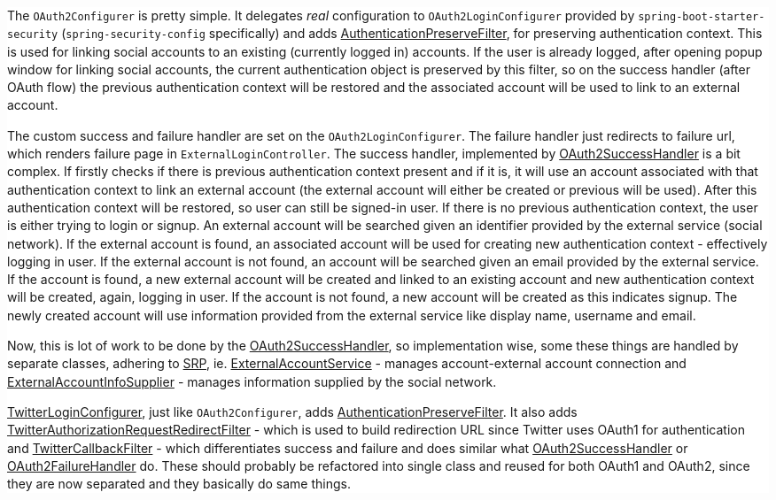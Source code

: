 The `OAuth2Configurer` is pretty simple. It delegates *real* configuration to `OAuth2LoginConfigurer` provided by `spring-boot-starter-security` (`spring-security-config` specifically) and adds [AuthenticationPreserveFilter](https://github.com/kklisura/spring-spa-login/blob/master/src/main/java/com/github/kklisura/spring/spa/configuration/security/filters/AuthenticationPreserveFilter.java), for preserving authentication context. This is used for linking social accounts to an existing (currently logged in) accounts. If the user is already logged, after opening popup window for linking social accounts, the current authentication object is preserved by this filter, so on the success handler (after OAuth flow) the previous authentication context will be restored and the associated account will be used to link to an external account.

The custom success and failure handler are set on the `OAuth2LoginConfigurer`. The failure handler just redirects to failure url, which renders failure page in `ExternalLoginController`. The success handler, implemented by [OAuth2SuccessHandler](https://github.com/kklisura/spring-spa-login/blob/master/src/main/java/com/github/kklisura/spring/spa/configuration/security/oauth2/handlers/OAuth2SuccessHandler.java) is a bit complex. If firstly checks if there is previous authentication context present and if it is, it will use an account associated with that authentication context to link an external account (the external account will either be created or previous will be used). After this authentication context will be restored, so user can still be signed-in user. If there is no previous authentication context, the user is either trying to login or signup. An external account will be searched given an identifier provided by the external service (social network). If the external account is found, an associated account will be used for creating new authentication context - effectively logging in user. If the external account is not found, an account will be searched given an email provided by the external service. If the account is found, a new external account will be created and linked to an existing account and new authentication context will be created, again, logging in user. If the account is not found, a new account will be created as this indicates signup. The newly created account will use information provided from the external service like display name, username and email.

Now, this is lot of work to be done by the [OAuth2SuccessHandler](https://github.com/kklisura/spring-spa-login/blob/master/src/main/java/com/github/kklisura/spring/spa/configuration/security/oauth2/handlers/OAuth2SuccessHandler.java), so implementation wise, some these things are handled by separate classes, adhering to [SRP](https://en.wikipedia.org/wiki/Single_responsibility_principle), ie. [ExternalAccountService](https://github.com/kklisura/spring-spa-login/blob/master/src/main/java/com/github/kklisura/spring/spa/services/accounts/impl/ExternalAccountServiceImpl.java) - manages account-external account connection and [ExternalAccountInfoSupplier](https://github.com/kklisura/spring-spa-login/blob/master/src/main/java/com/github/kklisura/spring/spa/configuration/security/services/ExternalAccountInfoSupplier.java) - manages information supplied by the social network.

[TwitterLoginConfigurer](https://github.com/kklisura/spring-spa-login/blob/master/src/main/java/com/github/kklisura/spring/spa/configuration/configurers/TwitterLoginConfigurer.java), just like `OAuth2Configurer`, adds [AuthenticationPreserveFilter](https://github.com/kklisura/spring-spa-login/blob/master/src/main/java/com/github/kklisura/spring/spa/configuration/security/filters/AuthenticationPreserveFilter.java). It also adds [TwitterAuthorizationRequestRedirectFilter](https://github.com/kklisura/spring-spa-login/blob/master/src/main/java/com/github/kklisura/spring/spa/configuration/security/twitter/filters/TwitterAuthorizationRequestRedirectFilter.java) - which is used to build redirection URL since Twitter uses OAuth1 for authentication and [TwitterCallbackFilter](https://github.com/kklisura/spring-spa-login/blob/master/src/main/java/com/github/kklisura/spring/spa/configuration/security/twitter/filters/TwitterCallbackFilter.java) - which differentiates success and failure and does similar what [OAuth2SuccessHandler](https://github.com/kklisura/spring-spa-login/blob/master/src/main/java/com/github/kklisura/spring/spa/configuration/security/oauth2/handlers/OAuth2SuccessHandler.java) or [OAuth2FailureHandler](https://github.com/kklisura/spring-spa-login/blob/master/src/main/java/com/github/kklisura/spring/spa/configuration/security/oauth2/handlers/OAuth2FailureHandler.java) do. These should probably be refactored into single class and reused for both OAuth1 and OAuth2, since they are now separated and they basically do same things.
